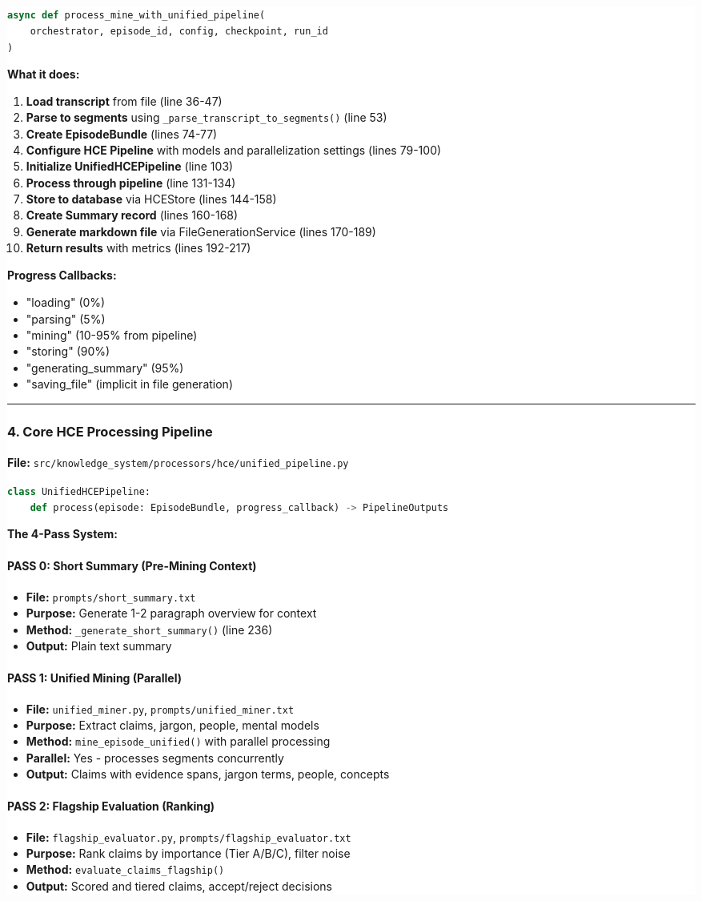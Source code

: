 ```python
async def process_mine_with_unified_pipeline(
    orchestrator, episode_id, config, checkpoint, run_id
)
```

**What it does:**
1. **Load transcript** from file (line 36-47)
2. **Parse to segments** using `_parse_transcript_to_segments()` (line 53)
3. **Create EpisodeBundle** (lines 74-77)
4. **Configure HCE Pipeline** with models and parallelization settings (lines 79-100)
5. **Initialize UnifiedHCEPipeline** (line 103)
6. **Process through pipeline** (line 131-134)
7. **Store to database** via HCEStore (lines 144-158)
8. **Create Summary record** (lines 160-168)
9. **Generate markdown file** via FileGenerationService (lines 170-189)
10. **Return results** with metrics (lines 192-217)

**Progress Callbacks:**
- "loading" (0%)
- "parsing" (5%)
- "mining" (10-95% from pipeline)
- "storing" (90%)
- "generating_summary" (95%)
- "saving_file" (implicit in file generation)

---

### 4. **Core HCE Processing Pipeline**
**File:** `src/knowledge_system/processors/hce/unified_pipeline.py`

```python
class UnifiedHCEPipeline:
    def process(episode: EpisodeBundle, progress_callback) -> PipelineOutputs
```

**The 4-Pass System:**

#### **PASS 0: Short Summary (Pre-Mining Context)**
- **File:** `prompts/short_summary.txt`
- **Purpose:** Generate 1-2 paragraph overview for context
- **Method:** `_generate_short_summary()` (line 236)
- **Output:** Plain text summary

#### **PASS 1: Unified Mining (Parallel)**
- **File:** `unified_miner.py`, `prompts/unified_miner.txt`
- **Purpose:** Extract claims, jargon, people, mental models
- **Method:** `mine_episode_unified()` with parallel processing
- **Parallel:** Yes - processes segments concurrently
- **Output:** Claims with evidence spans, jargon terms, people, concepts

#### **PASS 2: Flagship Evaluation (Ranking)**
- **File:** `flagship_evaluator.py`, `prompts/flagship_evaluator.txt`  
- **Purpose:** Rank claims by importance (Tier A/B/C), filter noise
- **Method:** `evaluate_claims_flagship()`
- **Output:** Scored and tiered claims, accept/reject decisions
